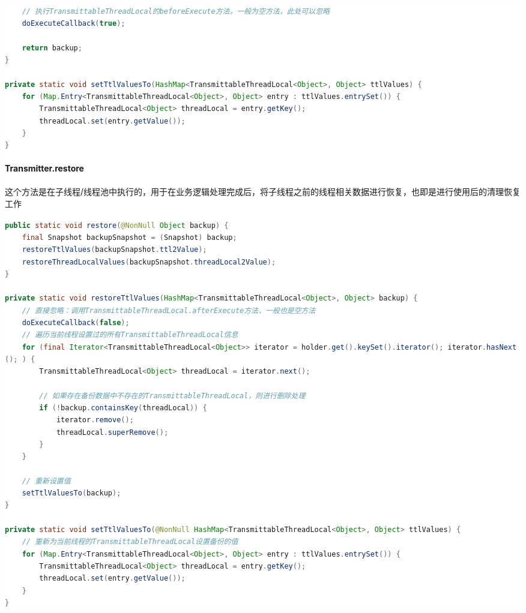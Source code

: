 ```java
    // 执行TransmittableThreadLocal的beforeExecute方法，一般为空方法，此处可以忽略
    doExecuteCallback(true);

    return backup;
}

private static void setTtlValuesTo(HashMap<TransmittableThreadLocal<Object>, Object> ttlValues) {
    for (Map.Entry<TransmittableThreadLocal<Object>, Object> entry : ttlValues.entrySet()) {
        TransmittableThreadLocal<Object> threadLocal = entry.getKey();
        threadLocal.set(entry.getValue());
    }
}
```



#### Transmitter.restore

这个方法是在子线程/线程池中执行的，用于在业务逻辑处理完成后，将子线程之前的线程相关数据进行恢复，也即是进行使用后的清理恢复工作

```java
public static void restore(@NonNull Object backup) {
    final Snapshot backupSnapshot = (Snapshot) backup;
    restoreTtlValues(backupSnapshot.ttl2Value);
    restoreThreadLocalValues(backupSnapshot.threadLocal2Value);
}

private static void restoreTtlValues(HashMap<TransmittableThreadLocal<Object>, Object> backup) {
    // 直接忽略：调用TransmittableThreadLocal.afterExecute方法，一般也是空方法
    doExecuteCallback(false);
    // 遍历当前线程设置过的所有TransmittableThreadLocal信息
    for (final Iterator<TransmittableThreadLocal<Object>> iterator = holder.get().keySet().iterator(); iterator.hasNext(); ) {
        TransmittableThreadLocal<Object> threadLocal = iterator.next();

        // 如果存在备份数据中不存在的TransmittableThreadLocal，则进行删除处理
        if (!backup.containsKey(threadLocal)) {
            iterator.remove();
            threadLocal.superRemove();
        }
    }

    // 重新设置值
    setTtlValuesTo(backup);
}

private static void setTtlValuesTo(@NonNull HashMap<TransmittableThreadLocal<Object>, Object> ttlValues) {
    // 重新为当前线程的TransmittableThreadLocal设置备份的值
    for (Map.Entry<TransmittableThreadLocal<Object>, Object> entry : ttlValues.entrySet()) {
        TransmittableThreadLocal<Object> threadLocal = entry.getKey();
        threadLocal.set(entry.getValue());
    }
}
```
